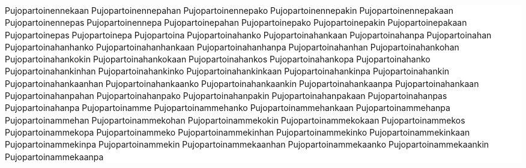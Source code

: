 Pujopartoinennekaan
Pujopartoinennepahan
Pujopartoinennepako
Pujopartoinennepakin
Pujopartoinennepakaan
Pujopartoinennepas
Pujopartoinennepa
Pujopartoinepahan
Pujopartoinepako
Pujopartoinepakin
Pujopartoinepakaan
Pujopartoinepas
Pujopartoinepa
Pujopartoina
Pujopartoinahanko
Pujopartoinahankaan
Pujopartoinahanpa
Pujopartoinahan
Pujopartoinahanhanko
Pujopartoinahanhankaan
Pujopartoinahanhanpa
Pujopartoinahanhan
Pujopartoinahankohan
Pujopartoinahankokin
Pujopartoinahankokaan
Pujopartoinahankos
Pujopartoinahankopa
Pujopartoinahanko
Pujopartoinahankinhan
Pujopartoinahankinko
Pujopartoinahankinkaan
Pujopartoinahankinpa
Pujopartoinahankin
Pujopartoinahankaanhan
Pujopartoinahankaanko
Pujopartoinahankaankin
Pujopartoinahankaanpa
Pujopartoinahankaan
Pujopartoinahanpahan
Pujopartoinahanpako
Pujopartoinahanpakin
Pujopartoinahanpakaan
Pujopartoinahanpas
Pujopartoinahanpa
Pujopartoinamme
Pujopartoinammehanko
Pujopartoinammehankaan
Pujopartoinammehanpa
Pujopartoinammehan
Pujopartoinammekohan
Pujopartoinammekokin
Pujopartoinammekokaan
Pujopartoinammekos
Pujopartoinammekopa
Pujopartoinammeko
Pujopartoinammekinhan
Pujopartoinammekinko
Pujopartoinammekinkaan
Pujopartoinammekinpa
Pujopartoinammekin
Pujopartoinammekaanhan
Pujopartoinammekaanko
Pujopartoinammekaankin
Pujopartoinammekaanpa